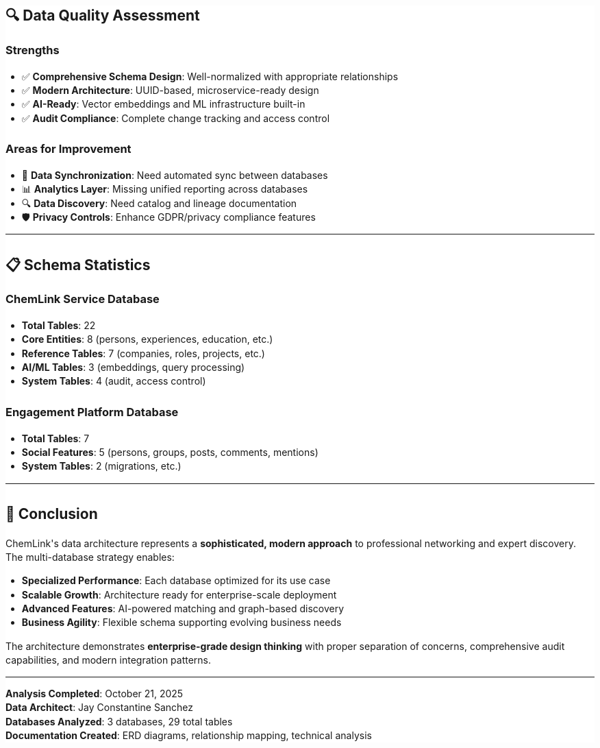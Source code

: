 
## 🔍 Data Quality Assessment

### **Strengths**
- ✅ **Comprehensive Schema Design**: Well-normalized with appropriate relationships
- ✅ **Modern Architecture**: UUID-based, microservice-ready design
- ✅ **AI-Ready**: Vector embeddings and ML infrastructure built-in
- ✅ **Audit Compliance**: Complete change tracking and access control

### **Areas for Improvement**
- 🔄 **Data Synchronization**: Need automated sync between databases
- 📊 **Analytics Layer**: Missing unified reporting across databases  
- 🔍 **Data Discovery**: Need catalog and lineage documentation
- 🛡️ **Privacy Controls**: Enhance GDPR/privacy compliance features

---

## 📋 Schema Statistics

### **ChemLink Service Database**
- **Total Tables**: 22
- **Core Entities**: 8 (persons, experiences, education, etc.)
- **Reference Tables**: 7 (companies, roles, projects, etc.)
- **AI/ML Tables**: 3 (embeddings, query processing)
- **System Tables**: 4 (audit, access control)

### **Engagement Platform Database**
- **Total Tables**: 7
- **Social Features**: 5 (persons, groups, posts, comments, mentions)
- **System Tables**: 2 (migrations, etc.)

---

## 🎉 Conclusion

ChemLink's data architecture represents a **sophisticated, modern approach** to professional networking and expert discovery. The multi-database strategy enables:

- **Specialized Performance**: Each database optimized for its use case
- **Scalable Growth**: Architecture ready for enterprise-scale deployment
- **Advanced Features**: AI-powered matching and graph-based discovery
- **Business Agility**: Flexible schema supporting evolving business needs

The architecture demonstrates **enterprise-grade design thinking** with proper separation of concerns, comprehensive audit capabilities, and modern integration patterns.

---

**Analysis Completed**: October 21, 2025  
**Data Architect**: Jay Constantine Sanchez  
**Databases Analyzed**: 3 databases, 29 total tables  
**Documentation Created**: ERD diagrams, relationship mapping, technical analysis
